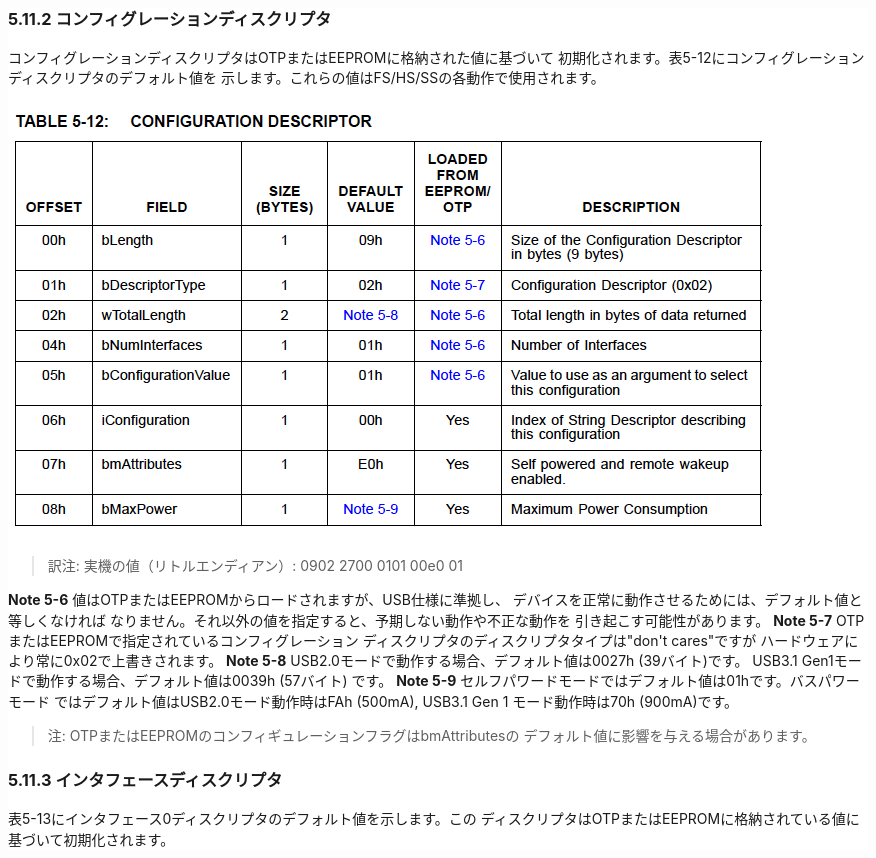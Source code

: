 ### 5.11.2 コンフィグレーションディスクリプタ

コンフィグレーションディスクリプタはOTPまたはEEPROMに格納された値に基づいて
初期化されます。表5-12にコンフィグレーションディスクリプタのデフォルト値を
示します。これらの値はFS/HS/SSの各動作で使用されます。

![表5-12 コンフィグレーションディスクリプタ](img/table5_12.png)

> 訳注: 実機の値（リトルエンディアン）: 0902 2700 0101 00e0 01

**Note 5-6** 値はOTPまたはEEPROMからロードされますが、USB仕様に準拠し、
             デバイスを正常に動作させるためには、デフォルト値と等しくなければ
             なりません。それ以外の値を指定すると、予期しない動作や不正な動作を
             引き起こす可能性があります。
**Note 5-7** OTPまたはEEPROMで指定されているコンフィグレーション
             ディスクリプタのディスクリプタタイプは"don't cares"ですが
             ハードウェアにより常に0x02で上書きされます。
**Note 5-8** USB2.0モードで動作する場合、デフォルト値は0027h (39バイト)です。
             USB3.1 Gen1モードで動作する場合、デフォルト値は0039h (57バイト)
             です。
**Note 5-9** セルフパワードモードではデフォルト値は01hです。バスパワーモード
             ではデフォルト値はUSB2.0モード動作時はFAh (500mA), USB3.1 Gen 1
             モード動作時は70h (900mA)です。

> 注: OTPまたはEEPROMのコンフィギュレーションフラグはbmAttributesの
> デフォルト値に影響を与える場合があります。

### 5.11.3 インタフェースディスクリプタ

表5-13にインタフェース0ディスクリプタのデフォルト値を示します。この
ディスクリプタはOTPまたはEEPROMに格納されている値に基づいて初期化されます。
